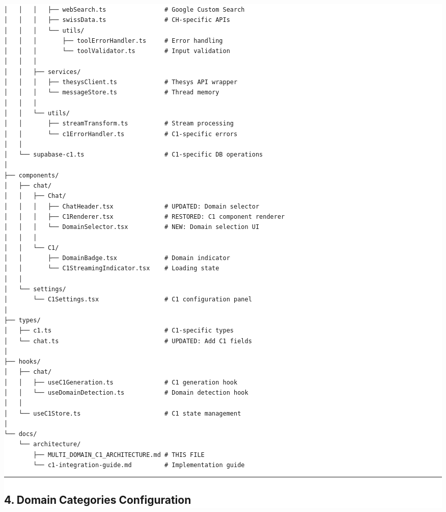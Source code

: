 ```
│   │   │   ├── webSearch.ts                # Google Custom Search
│   │   │   ├── swissData.ts                # CH-specific APIs
│   │   │   └── utils/
│   │   │       ├── toolErrorHandler.ts     # Error handling
│   │   │       └── toolValidator.ts        # Input validation
│   │   │
│   │   ├── services/
│   │   │   ├── thesysClient.ts             # Thesys API wrapper
│   │   │   └── messageStore.ts             # Thread memory
│   │   │
│   │   └── utils/
│   │       ├── streamTransform.ts          # Stream processing
│   │       └── c1ErrorHandler.ts           # C1-specific errors
│   │
│   └── supabase-c1.ts                      # C1-specific DB operations
│
├── components/
│   ├── chat/
│   │   ├── Chat/
│   │   │   ├── ChatHeader.tsx              # UPDATED: Domain selector
│   │   │   ├── C1Renderer.tsx              # RESTORED: C1 component renderer
│   │   │   └── DomainSelector.tsx          # NEW: Domain selection UI
│   │   │
│   │   └── C1/
│   │       ├── DomainBadge.tsx             # Domain indicator
│   │       └── C1StreamingIndicator.tsx    # Loading state
│   │
│   └── settings/
│       └── C1Settings.tsx                  # C1 configuration panel
│
├── types/
│   ├── c1.ts                               # C1-specific types
│   └── chat.ts                             # UPDATED: Add C1 fields
│
├── hooks/
│   ├── chat/
│   │   ├── useC1Generation.ts              # C1 generation hook
│   │   └── useDomainDetection.ts           # Domain detection hook
│   │
│   └── useC1Store.ts                       # C1 state management
│
└── docs/
    └── architecture/
        ├── MULTI_DOMAIN_C1_ARCHITECTURE.md # THIS FILE
        └── c1-integration-guide.md         # Implementation guide
```

---

## 4. Domain Categories Configuration
